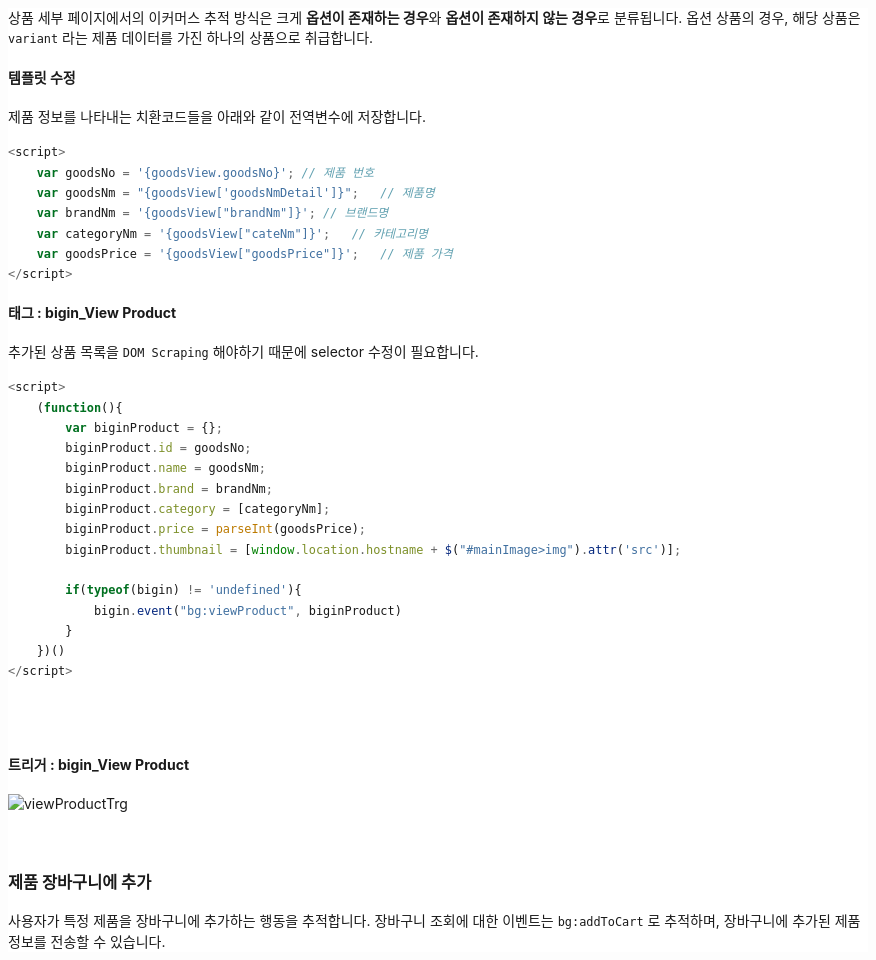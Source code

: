 상품 세부 페이지에서의 이커머스 추적 방식은 크게 **옵션이 존재하는 경우**와 **옵션이 존재하지 않는 경우**로 분류됩니다. 옵션 상품의 경우, 해당 상품은 <code>variant</code> 라는 제품 데이터를 가진 하나의 상품으로 취급합니다. 



#### 템플릿 수정

제품 정보를 나타내는 치환코드들을 아래와 같이 전역변수에 저장합니다. 

```javascript
<script>
	var goodsNo = '{goodsView.goodsNo}'; // 제품 번호
	var goodsNm = "{goodsView['goodsNmDetail']}";	// 제품명
	var brandNm = '{goodsView["brandNm"]}';	// 브랜드명
	var categoryNm = '{goodsView["cateNm"]}';	// 카테고리명
	var goodsPrice = '{goodsView["goodsPrice"]}';	// 제품 가격
</script>
```



#### 태그 : bigin_View Product

추가된 상품 목록을 `DOM Scraping` 해야하기 때문에 selector 수정이 필요합니다.

```javascript
<script>
	(function(){
    	var biginProduct = {};
		biginProduct.id = goodsNo;
		biginProduct.name = goodsNm;
		biginProduct.brand = brandNm;
		biginProduct.category = [categoryNm];
		biginProduct.price = parseInt(goodsPrice);
		biginProduct.thumbnail = [window.location.hostname + $("#mainImage>img").attr('src')];
		
      	if(typeof(bigin) != 'undefined'){
        	bigin.event("bg:viewProduct", biginProduct)
        }
    })()  
</script>
```

<br>

<br>

#### **트리거 : bigin_View Product**

![viewProductTrg](http://support.bigin.io/images/cafe24-event/bigin_viewProduct.png)

<br>



<h3 id="addToCart">제품 장바구니에 추가</h3>

사용자가 특정 제품을 장바구니에 추가하는 행동을 추적합니다. 장바구니 조회에 대한 이벤트는 `bg:addToCart` 로 추적하며, 장바구니에 추가된 제품 정보를 전송할 수 있습니다.

